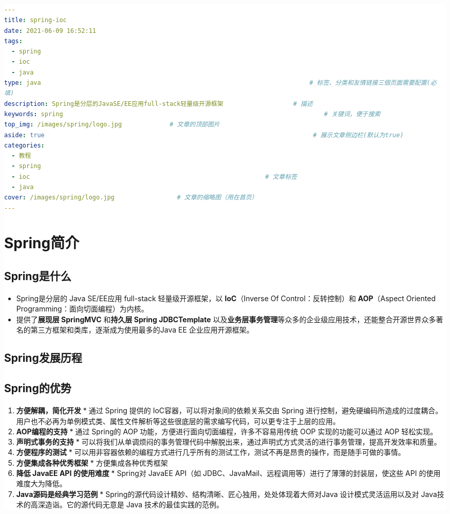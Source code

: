 ```yaml
---
title: spring-ioc
date: 2021-06-09 16:52:11
tags:
  - spring
  - ioc
  - java
type: java                                                                         # 标签、分类和友情链接三個页面需要配置(必填)
description: Spring是分层的JavaSE/EE应用full-stack轻量级开源框架                   # 描述
keywords: spring                                                                       # 关键词，便于搜索
top_img: /images/spring/logo.jpg             # 文章的顶部图片
aside: true                                                                         # 展示文章侧边栏(默认为true)
categories: 
  - 教程
  - spring
  - ioc                                                                # 文章标签
  - java
cover: /images/spring/logo.jpg                 # 文章的缩略图（用在首页）
---
```


# Spring简介
## Spring是什么
  * Spring是分层的 Java SE/EE应用 full-stack 轻量级开源框架，以 **IoC**（Inverse Of Control：反转控制）和 **AOP**（Aspect Oriented Programming：面向切面编程）为内核。
  * 提供了**展现层 SpringMVC** 和**持久层 Spring JDBCTemplate** 以及**业务层事务管理**等众多的企业级应用技术，还能整合开源世界众多著名的第三方框架和类库，逐渐成为使用最多的Java EE 企业应用开源框架。

## Spring发展历程

## Spring的优势
  1. **方便解耦，简化开发**
    * 通过 Spring 提供的 IoC容器，可以将对象间的依赖关系交由 Spring 进行控制，避免硬编码所造成的过度耦合。
     用户也不必再为单例模式类、属性文件解析等这些很底层的需求编写代码，可以更专注于上层的应用。
  2. **AOP编程的支持** 
    * 通过 Spring的 AOP 功能，方便进行面向切面编程，许多不容易用传统 OOP 实现的功能可以通过 AOP 轻松实现。
  3. **声明式事务的支持**
    * 可以将我们从单调烦闷的事务管理代码中解脱出来，通过声明式方式灵活的进行事务管理，提高开发效率和质量。
  4. **方便程序的测试**
    * 可以用非容器依赖的编程方式进行几乎所有的测试工作，测试不再是昂贵的操作，而是随手可做的事情。
  5. **方便集成各种优秀框架**
    * 方便集成各种优秀框架
  6. **降低 JavaEE API 的使用难度**
    * Spring对 JavaEE API（如 JDBC、JavaMail、远程调用等）进行了薄薄的封装层，使这些 API 的使用难度大为降低。
  7. **Java源码是经典学习范例**
    * Spring的源代码设计精妙、结构清晰、匠心独用，处处体现着大师对Java 设计模式灵活运用以及对 Java技术的高深造诣。它的源代码无意是 Java 技术的最佳实践的范例。
